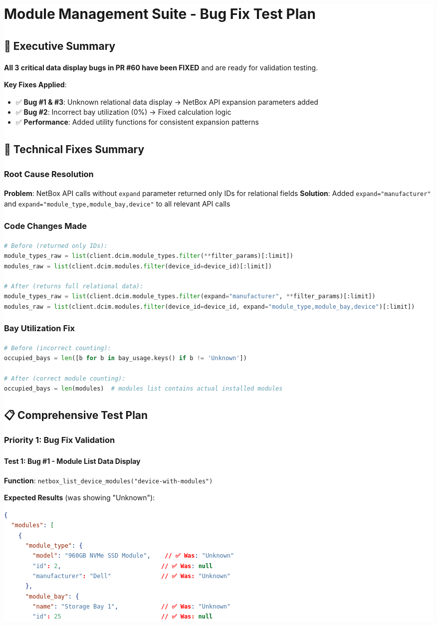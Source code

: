 # Module Management Suite - Bug Fix Test Plan

## 🎯 Executive Summary

**All 3 critical data display bugs in PR #60 have been FIXED** and are ready for validation testing.

**Key Fixes Applied**:
- ✅ **Bug #1 & #3**: Unknown relational data display → NetBox API expansion parameters added
- ✅ **Bug #2**: Incorrect bay utilization (0%) → Fixed calculation logic
- ✅ **Performance**: Added utility functions for consistent expansion patterns

## 🔧 Technical Fixes Summary

### **Root Cause Resolution**
**Problem**: NetBox API calls without `expand` parameter returned only IDs for relational fields
**Solution**: Added `expand="manufacturer"` and `expand="module_type,module_bay,device"` to all relevant API calls

### **Code Changes Made**
```python
# Before (returned only IDs):
module_types_raw = list(client.dcim.module_types.filter(**filter_params)[:limit])
modules_raw = list(client.dcim.modules.filter(device_id=device_id)[:limit])

# After (returns full relational data):
module_types_raw = list(client.dcim.module_types.filter(expand="manufacturer", **filter_params)[:limit])
modules_raw = list(client.dcim.modules.filter(device_id=device_id, expand="module_type,module_bay,device")[:limit])
```

### **Bay Utilization Fix**
```python
# Before (incorrect counting):
occupied_bays = len([b for b in bay_usage.keys() if b != 'Unknown'])

# After (correct module counting):
occupied_bays = len(modules)  # modules list contains actual installed modules
```

## 📋 Comprehensive Test Plan

### **Priority 1: Bug Fix Validation** 

#### **Test 1: Bug #1 - Module List Data Display**
**Function**: `netbox_list_device_modules("device-with-modules")`

**Expected Results** (was showing "Unknown"):
```json
{
  "modules": [
    {
      "module_type": {
        "model": "960GB NVMe SSD Module",    // ✅ Was: "Unknown"
        "id": 2,                            // ✅ Was: null
        "manufacturer": "Dell"              // ✅ Was: "Unknown"
      },
      "module_bay": {
        "name": "Storage Bay 1",            // ✅ Was: "Unknown"
        "id": 25                            // ✅ Was: null
```